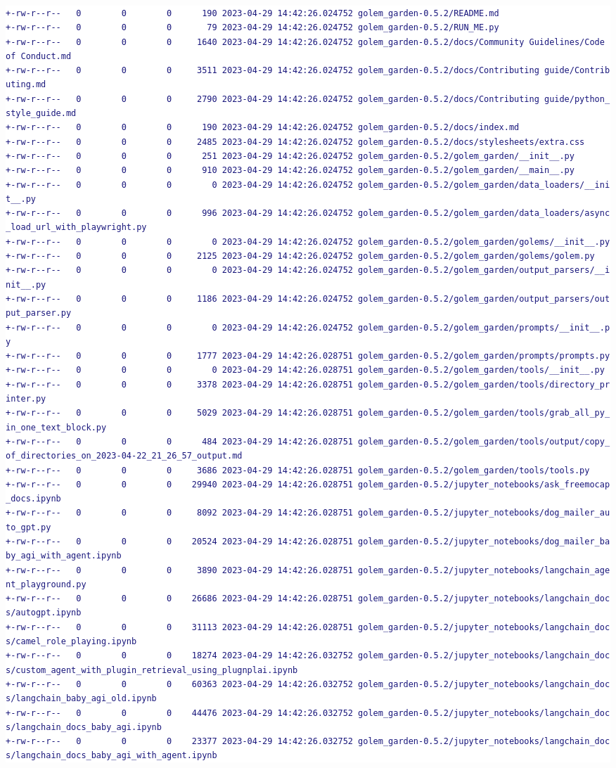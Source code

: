 ```diff
+-rw-r--r--   0        0        0      190 2023-04-29 14:42:26.024752 golem_garden-0.5.2/README.md
+-rw-r--r--   0        0        0       79 2023-04-29 14:42:26.024752 golem_garden-0.5.2/RUN_ME.py
+-rw-r--r--   0        0        0     1640 2023-04-29 14:42:26.024752 golem_garden-0.5.2/docs/Community Guidelines/Code of Conduct.md
+-rw-r--r--   0        0        0     3511 2023-04-29 14:42:26.024752 golem_garden-0.5.2/docs/Contributing guide/Contributing.md
+-rw-r--r--   0        0        0     2790 2023-04-29 14:42:26.024752 golem_garden-0.5.2/docs/Contributing guide/python_style_guide.md
+-rw-r--r--   0        0        0      190 2023-04-29 14:42:26.024752 golem_garden-0.5.2/docs/index.md
+-rw-r--r--   0        0        0     2485 2023-04-29 14:42:26.024752 golem_garden-0.5.2/docs/stylesheets/extra.css
+-rw-r--r--   0        0        0      251 2023-04-29 14:42:26.024752 golem_garden-0.5.2/golem_garden/__init__.py
+-rw-r--r--   0        0        0      910 2023-04-29 14:42:26.024752 golem_garden-0.5.2/golem_garden/__main__.py
+-rw-r--r--   0        0        0        0 2023-04-29 14:42:26.024752 golem_garden-0.5.2/golem_garden/data_loaders/__init__.py
+-rw-r--r--   0        0        0      996 2023-04-29 14:42:26.024752 golem_garden-0.5.2/golem_garden/data_loaders/async_load_url_with_playwright.py
+-rw-r--r--   0        0        0        0 2023-04-29 14:42:26.024752 golem_garden-0.5.2/golem_garden/golems/__init__.py
+-rw-r--r--   0        0        0     2125 2023-04-29 14:42:26.024752 golem_garden-0.5.2/golem_garden/golems/golem.py
+-rw-r--r--   0        0        0        0 2023-04-29 14:42:26.024752 golem_garden-0.5.2/golem_garden/output_parsers/__init__.py
+-rw-r--r--   0        0        0     1186 2023-04-29 14:42:26.024752 golem_garden-0.5.2/golem_garden/output_parsers/output_parser.py
+-rw-r--r--   0        0        0        0 2023-04-29 14:42:26.024752 golem_garden-0.5.2/golem_garden/prompts/__init__.py
+-rw-r--r--   0        0        0     1777 2023-04-29 14:42:26.028751 golem_garden-0.5.2/golem_garden/prompts/prompts.py
+-rw-r--r--   0        0        0        0 2023-04-29 14:42:26.028751 golem_garden-0.5.2/golem_garden/tools/__init__.py
+-rw-r--r--   0        0        0     3378 2023-04-29 14:42:26.028751 golem_garden-0.5.2/golem_garden/tools/directory_printer.py
+-rw-r--r--   0        0        0     5029 2023-04-29 14:42:26.028751 golem_garden-0.5.2/golem_garden/tools/grab_all_py_in_one_text_block.py
+-rw-r--r--   0        0        0      484 2023-04-29 14:42:26.028751 golem_garden-0.5.2/golem_garden/tools/output/copy_of_directories_on_2023-04-22_21_26_57_output.md
+-rw-r--r--   0        0        0     3686 2023-04-29 14:42:26.028751 golem_garden-0.5.2/golem_garden/tools/tools.py
+-rw-r--r--   0        0        0    29940 2023-04-29 14:42:26.028751 golem_garden-0.5.2/jupyter_notebooks/ask_freemocap_docs.ipynb
+-rw-r--r--   0        0        0     8092 2023-04-29 14:42:26.028751 golem_garden-0.5.2/jupyter_notebooks/dog_mailer_auto_gpt.py
+-rw-r--r--   0        0        0    20524 2023-04-29 14:42:26.028751 golem_garden-0.5.2/jupyter_notebooks/dog_mailer_baby_agi_with_agent.ipynb
+-rw-r--r--   0        0        0     3890 2023-04-29 14:42:26.028751 golem_garden-0.5.2/jupyter_notebooks/langchain_agent_playground.py
+-rw-r--r--   0        0        0    26686 2023-04-29 14:42:26.028751 golem_garden-0.5.2/jupyter_notebooks/langchain_docs/autogpt.ipynb
+-rw-r--r--   0        0        0    31113 2023-04-29 14:42:26.028751 golem_garden-0.5.2/jupyter_notebooks/langchain_docs/camel_role_playing.ipynb
+-rw-r--r--   0        0        0    18274 2023-04-29 14:42:26.032752 golem_garden-0.5.2/jupyter_notebooks/langchain_docs/custom_agent_with_plugin_retrieval_using_plugnplai.ipynb
+-rw-r--r--   0        0        0    60363 2023-04-29 14:42:26.032752 golem_garden-0.5.2/jupyter_notebooks/langchain_docs/langchain_baby_agi_old.ipynb
+-rw-r--r--   0        0        0    44476 2023-04-29 14:42:26.032752 golem_garden-0.5.2/jupyter_notebooks/langchain_docs/langchain_docs_baby_agi.ipynb
+-rw-r--r--   0        0        0    23377 2023-04-29 14:42:26.032752 golem_garden-0.5.2/jupyter_notebooks/langchain_docs/langchain_docs_baby_agi_with_agent.ipynb
```